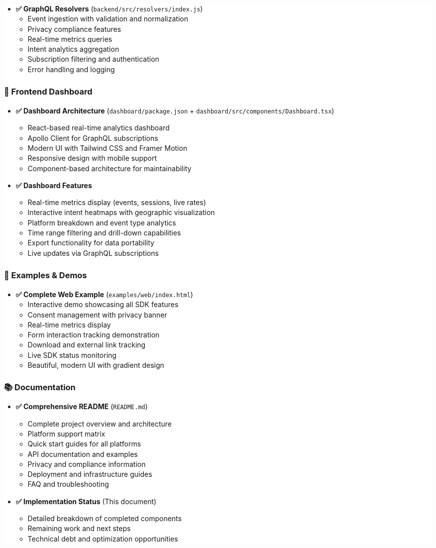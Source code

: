 - **✅ GraphQL Resolvers** (`backend/src/resolvers/index.js`)
  - Event ingestion with validation and normalization
  - Privacy compliance features
  - Real-time metrics queries
  - Intent analytics aggregation
  - Subscription filtering and authentication
  - Error handling and logging

### 🎨 Frontend Dashboard

- **✅ Dashboard Architecture** (`dashboard/package.json` + `dashboard/src/components/Dashboard.tsx`)
  - React-based real-time analytics dashboard
  - Apollo Client for GraphQL subscriptions
  - Modern UI with Tailwind CSS and Framer Motion
  - Responsive design with mobile support
  - Component-based architecture for maintainability

- **✅ Dashboard Features**
  - Real-time metrics display (events, sessions, live rates)
  - Interactive intent heatmaps with geographic visualization
  - Platform breakdown and event type analytics
  - Time range filtering and drill-down capabilities
  - Export functionality for data portability
  - Live updates via GraphQL subscriptions

### 📱 Examples & Demos

- **✅ Complete Web Example** (`examples/web/index.html`)
  - Interactive demo showcasing all SDK features
  - Consent management with privacy banner
  - Real-time metrics display
  - Form interaction tracking demonstration
  - Download and external link tracking
  - Live SDK status monitoring
  - Beautiful, modern UI with gradient design

### 📚 Documentation

- **✅ Comprehensive README** (`README.md`)
  - Complete project overview and architecture
  - Platform support matrix
  - Quick start guides for all platforms
  - API documentation and examples
  - Privacy and compliance information
  - Deployment and infrastructure guides
  - FAQ and troubleshooting

- **✅ Implementation Status** (This document)
  - Detailed breakdown of completed components
  - Remaining work and next steps
  - Technical debt and optimization opportunities
